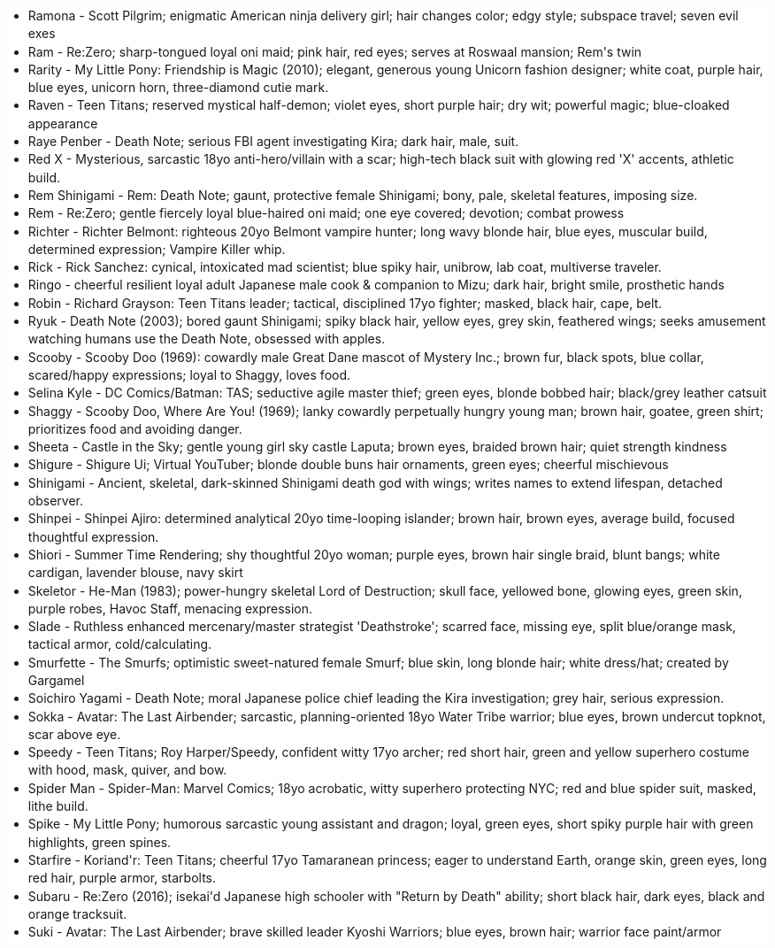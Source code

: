 - Ramona - Scott Pilgrim; enigmatic American ninja delivery girl; hair changes color; edgy style; subspace travel; seven evil exes
- Ram - Re:Zero; sharp-tongued loyal oni maid; pink hair, red eyes; serves at Roswaal mansion; Rem's twin
- Rarity - My Little Pony: Friendship is Magic (2010); elegant, generous young Unicorn fashion designer; white coat, purple hair, blue eyes, unicorn horn, three-diamond cutie mark.
- Raven - Teen Titans; reserved mystical half-demon; violet eyes, short purple hair; dry wit; powerful magic; blue-cloaked appearance
- Raye Penber - Death Note; serious FBI agent investigating Kira; dark hair, male, suit.
- Red X - Mysterious, sarcastic 18yo anti-hero/villain with a scar; high-tech black suit with glowing red 'X' accents, athletic build.
- Rem Shinigami - Rem: Death Note; gaunt, protective female Shinigami; bony, pale, skeletal features, imposing size.
- Rem - Re:Zero; gentle fiercely loyal blue-haired oni maid; one eye covered; devotion; combat prowess
- Richter - Richter Belmont: righteous 20yo Belmont vampire hunter; long wavy blonde hair, blue eyes, muscular build, determined expression; Vampire Killer whip.
- Rick - Rick Sanchez: cynical, intoxicated mad scientist; blue spiky hair, unibrow, lab coat, multiverse traveler.
- Ringo - cheerful resilient loyal adult Japanese male cook & companion to Mizu; dark hair, bright smile, prosthetic hands
- Robin - Richard Grayson: Teen Titans leader; tactical, disciplined 17yo fighter; masked, black hair, cape, belt.
- Ryuk - Death Note (2003); bored gaunt Shinigami; spiky black hair, yellow eyes, grey skin, feathered wings; seeks amusement watching humans use the Death Note, obsessed with apples.
- Scooby - Scooby Doo (1969): cowardly male Great Dane mascot of Mystery Inc.; brown fur, black spots, blue collar, scared/happy expressions; loyal to Shaggy, loves food.
- Selina Kyle - DC Comics/Batman: TAS; seductive agile master thief; green eyes, blonde bobbed hair; black/grey leather catsuit
- Shaggy - Scooby Doo, Where Are You! (1969); lanky cowardly perpetually hungry young man; brown hair, goatee, green shirt; prioritizes food and avoiding danger.
- Sheeta - Castle in the Sky; gentle young girl sky castle Laputa; brown eyes, braided brown hair; quiet strength kindness
- Shigure - Shigure Ui; Virtual YouTuber; blonde double buns hair ornaments, green eyes; cheerful mischievous
- Shinigami - Ancient, skeletal, dark-skinned Shinigami death god with wings; writes names to extend lifespan, detached observer.
- Shinpei - Shinpei Ajiro: determined analytical 20yo time-looping islander; brown hair, brown eyes, average build, focused thoughtful expression.
- Shiori - Summer Time Rendering; shy thoughtful 20yo woman; purple eyes, brown hair single braid, blunt bangs; white cardigan, lavender blouse, navy skirt
- Skeletor - He-Man (1983); power-hungry skeletal Lord of Destruction; skull face, yellowed bone, glowing eyes, green skin, purple robes, Havoc Staff, menacing expression.
- Slade - Ruthless enhanced mercenary/master strategist 'Deathstroke'; scarred face, missing eye, split blue/orange mask, tactical armor, cold/calculating.
- Smurfette - The Smurfs; optimistic sweet-natured female Smurf; blue skin, long blonde hair; white dress/hat; created by Gargamel
- Soichiro Yagami - Death Note; moral Japanese police chief leading the Kira investigation; grey hair, serious expression.
- Sokka - Avatar: The Last Airbender; sarcastic, planning-oriented 18yo Water Tribe warrior; blue eyes, brown undercut topknot, scar above eye.
- Speedy - Teen Titans; Roy Harper/Speedy, confident witty 17yo archer; red short hair, green and yellow superhero costume with hood, mask, quiver, and bow.
- Spider Man - Spider-Man: Marvel Comics; 18yo acrobatic, witty superhero protecting NYC; red and blue spider suit, masked, lithe build.
- Spike - My Little Pony; humorous sarcastic young assistant and dragon; loyal, green eyes, short spiky purple hair with green highlights, green spines.
- Starfire - Koriand'r: Teen Titans; cheerful 17yo Tamaranean princess; eager to understand Earth, orange skin, green eyes, long red hair, purple armor, starbolts.
- Subaru - Re:Zero (2016); isekai'd Japanese high schooler with "Return by Death" ability; short black hair, dark eyes, black and orange tracksuit.
- Suki - Avatar: The Last Airbender; brave skilled leader Kyoshi Warriors; blue eyes, brown hair; warrior face paint/armor